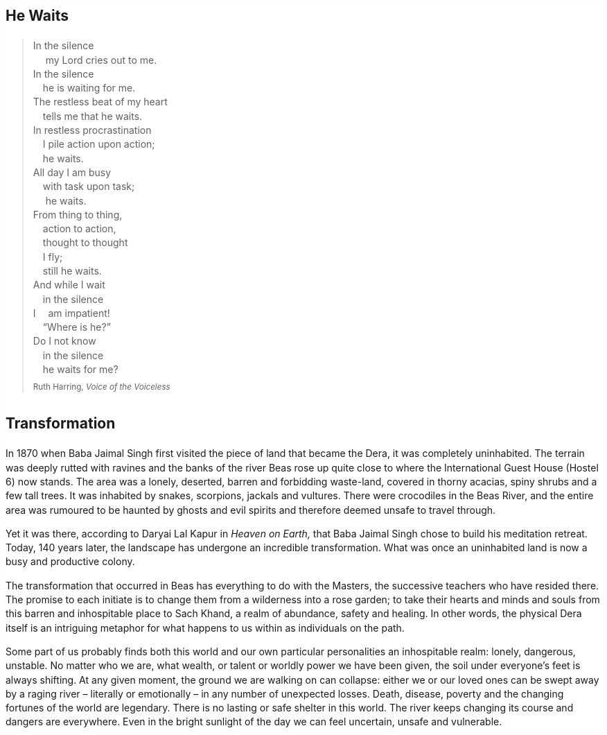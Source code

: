 
## He Waits

>In the silence   
>&emsp; my Lord cries out to me.  
>In the silence   
>&emsp;he is waiting for me.  
>The restless beat of my heart   
>&emsp;tells me that he waits.  
>In restless procrastination   
>&emsp;I pile action upon action;   
>&emsp;he waits.  
>All day I am busy   
>&emsp;with task upon task;  
>&emsp; he waits.  
>From thing to thing,   
>&emsp;action to action,   
>&emsp;thought to thought   
>&emsp;I fly;   
>&emsp;still he waits.   
>And while I wait   
>&emsp;in the silence  
>I&emsp; am impatient!   
>&emsp;“Where is he?”   
>Do I not know   
>&emsp;in the silence   
>&emsp;he waits for me?  
> <sub>Ruth Harring, _Voice of the Voiceless_</sub>

## Transformation

In 1870 when Baba Jaimal Singh first visited the piece of land that became the Dera, it was completely uninhabited. The terrain was deeply rutted with ravines and the banks of the river Beas rose up quite close to where the International Guest House (Hostel 6) now stands. The area was a lonely, deserted, barren and forbidding waste-land, covered in thorny acacias, spiny shrubs and a few tall trees. It was inhabited by snakes, scorpions, jackals and vultures. There were crocodiles in the Beas River, and the entire area was rumoured to be haunted by ghosts and evil spirits and therefore deemed unsafe to travel through.

Yet it was there, according to Daryai Lal Kapur in _Heaven on Earth,_ that Baba Jaimal Singh chose to build his meditation retreat. Today, 140 years later, the landscape has undergone an incredible transformation. What was once an uninhabited land is now a busy and productive colony.

The transformation that occurred in Beas has everything to do with the Masters, the successive teachers who have resided there. The promise to each initiate is to change them from a wilderness into a rose garden; to take their hearts and minds and souls from this barren and inhospitable place to Sach Khand, a realm of abundance, safety and healing. In other words, the physical Dera itself is an intriguing metaphor for what happens to us within as individuals on the path.

Some part of us probably finds both this world and our own particular personalities an inhospitable realm: lonely, dangerous, unstable. No matter who we are, what wealth, or talent or worldly power we have been given, the soil under everyone’s feet is always shifting. At any given moment, the ground we are walking on can collapse: either we or our loved ones can be swept away by a raging river – literally or emotionally – in any number of unexpected losses. Death, disease, poverty and the changing fortunes of the world are legendary. There is no lasting or safe shelter in this world. The river keeps changing its course and dangers are everywhere. Even in the bright sunlight of the day we can feel uncertain, unsafe and vulnerable.

